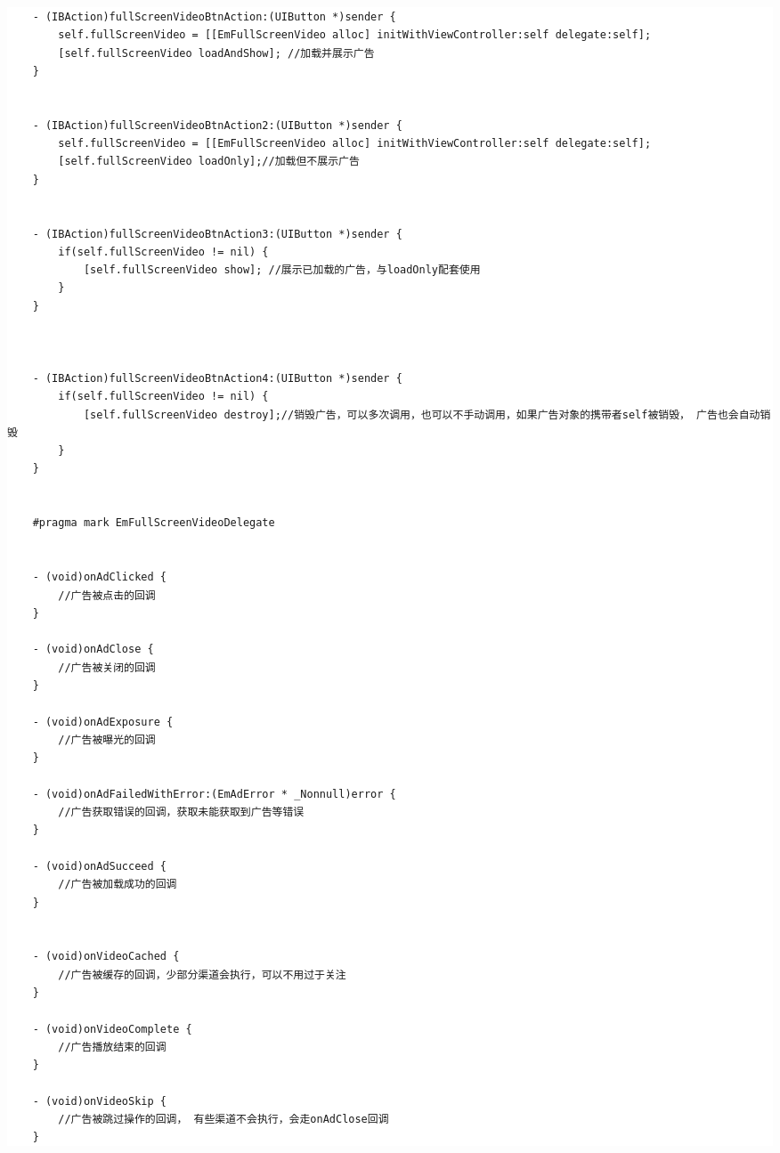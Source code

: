         - (IBAction)fullScreenVideoBtnAction:(UIButton *)sender {
            self.fullScreenVideo = [[EmFullScreenVideo alloc] initWithViewController:self delegate:self];
            [self.fullScreenVideo loadAndShow]; //加载并展示广告
        }


        - (IBAction)fullScreenVideoBtnAction2:(UIButton *)sender {
            self.fullScreenVideo = [[EmFullScreenVideo alloc] initWithViewController:self delegate:self];
            [self.fullScreenVideo loadOnly];//加载但不展示广告
        }


        - (IBAction)fullScreenVideoBtnAction3:(UIButton *)sender {
            if(self.fullScreenVideo != nil) {
                [self.fullScreenVideo show]; //展示已加载的广告，与loadOnly配套使用
            }
        }



        - (IBAction)fullScreenVideoBtnAction4:(UIButton *)sender {
            if(self.fullScreenVideo != nil) {
                [self.fullScreenVideo destroy];//销毁广告，可以多次调用，也可以不手动调用，如果广告对象的携带者self被销毁， 广告也会自动销毁
            }
        }


        #pragma mark EmFullScreenVideoDelegate


        - (void)onAdClicked {
            //广告被点击的回调
        }

        - (void)onAdClose {
            //广告被关闭的回调
        }

        - (void)onAdExposure {
            //广告被曝光的回调
        }

        - (void)onAdFailedWithError:(EmAdError * _Nonnull)error {
            //广告获取错误的回调，获取未能获取到广告等错误 
        }

        - (void)onAdSucceed {
            //广告被加载成功的回调
        }


        - (void)onVideoCached {
            //广告被缓存的回调，少部分渠道会执行，可以不用过于关注
        }

        - (void)onVideoComplete {
            //广告播放结束的回调
        }

        - (void)onVideoSkip {
            //广告被跳过操作的回调， 有些渠道不会执行，会走onAdClose回调
        }
